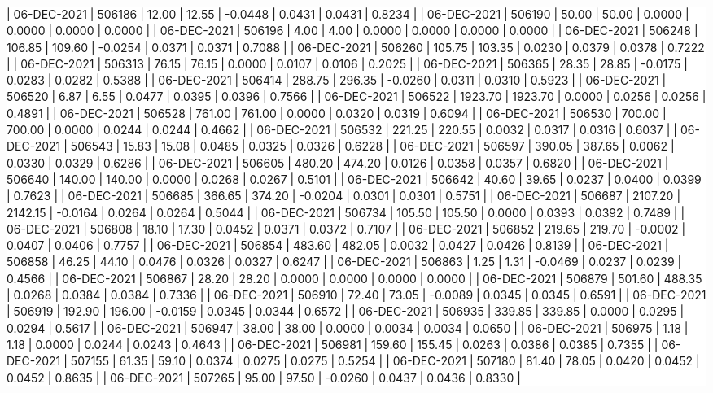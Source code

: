 | 06-DEC-2021 | 506186 | 12.00 | 12.55 | -0.0448 | 0.0431 | 0.0431 | 0.8234 |
| 06-DEC-2021 | 506190 | 50.00 | 50.00 | 0.0000 | 0.0000 | 0.0000 | 0.0000 |
| 06-DEC-2021 | 506196 | 4.00 | 4.00 | 0.0000 | 0.0000 | 0.0000 | 0.0000 |
| 06-DEC-2021 | 506248 | 106.85 | 109.60 | -0.0254 | 0.0371 | 0.0371 | 0.7088 |
| 06-DEC-2021 | 506260 | 105.75 | 103.35 | 0.0230 | 0.0379 | 0.0378 | 0.7222 |
| 06-DEC-2021 | 506313 | 76.15 | 76.15 | 0.0000 | 0.0107 | 0.0106 | 0.2025 |
| 06-DEC-2021 | 506365 | 28.35 | 28.85 | -0.0175 | 0.0283 | 0.0282 | 0.5388 |
| 06-DEC-2021 | 506414 | 288.75 | 296.35 | -0.0260 | 0.0311 | 0.0310 | 0.5923 |
| 06-DEC-2021 | 506520 | 6.87 | 6.55 | 0.0477 | 0.0395 | 0.0396 | 0.7566 |
| 06-DEC-2021 | 506522 | 1923.70 | 1923.70 | 0.0000 | 0.0256 | 0.0256 | 0.4891 |
| 06-DEC-2021 | 506528 | 761.00 | 761.00 | 0.0000 | 0.0320 | 0.0319 | 0.6094 |
| 06-DEC-2021 | 506530 | 700.00 | 700.00 | 0.0000 | 0.0244 | 0.0244 | 0.4662 |
| 06-DEC-2021 | 506532 | 221.25 | 220.55 | 0.0032 | 0.0317 | 0.0316 | 0.6037 |
| 06-DEC-2021 | 506543 | 15.83 | 15.08 | 0.0485 | 0.0325 | 0.0326 | 0.6228 |
| 06-DEC-2021 | 506597 | 390.05 | 387.65 | 0.0062 | 0.0330 | 0.0329 | 0.6286 |
| 06-DEC-2021 | 506605 | 480.20 | 474.20 | 0.0126 | 0.0358 | 0.0357 | 0.6820 |
| 06-DEC-2021 | 506640 | 140.00 | 140.00 | 0.0000 | 0.0268 | 0.0267 | 0.5101 |
| 06-DEC-2021 | 506642 | 40.60 | 39.65 | 0.0237 | 0.0400 | 0.0399 | 0.7623 |
| 06-DEC-2021 | 506685 | 366.65 | 374.20 | -0.0204 | 0.0301 | 0.0301 | 0.5751 |
| 06-DEC-2021 | 506687 | 2107.20 | 2142.15 | -0.0164 | 0.0264 | 0.0264 | 0.5044 |
| 06-DEC-2021 | 506734 | 105.50 | 105.50 | 0.0000 | 0.0393 | 0.0392 | 0.7489 |
| 06-DEC-2021 | 506808 | 18.10 | 17.30 | 0.0452 | 0.0371 | 0.0372 | 0.7107 |
| 06-DEC-2021 | 506852 | 219.65 | 219.70 | -0.0002 | 0.0407 | 0.0406 | 0.7757 |
| 06-DEC-2021 | 506854 | 483.60 | 482.05 | 0.0032 | 0.0427 | 0.0426 | 0.8139 |
| 06-DEC-2021 | 506858 | 46.25 | 44.10 | 0.0476 | 0.0326 | 0.0327 | 0.6247 |
| 06-DEC-2021 | 506863 | 1.25 | 1.31 | -0.0469 | 0.0237 | 0.0239 | 0.4566 |
| 06-DEC-2021 | 506867 | 28.20 | 28.20 | 0.0000 | 0.0000 | 0.0000 | 0.0000 |
| 06-DEC-2021 | 506879 | 501.60 | 488.35 | 0.0268 | 0.0384 | 0.0384 | 0.7336 |
| 06-DEC-2021 | 506910 | 72.40 | 73.05 | -0.0089 | 0.0345 | 0.0345 | 0.6591 |
| 06-DEC-2021 | 506919 | 192.90 | 196.00 | -0.0159 | 0.0345 | 0.0344 | 0.6572 |
| 06-DEC-2021 | 506935 | 339.85 | 339.85 | 0.0000 | 0.0295 | 0.0294 | 0.5617 |
| 06-DEC-2021 | 506947 | 38.00 | 38.00 | 0.0000 | 0.0034 | 0.0034 | 0.0650 |
| 06-DEC-2021 | 506975 | 1.18 | 1.18 | 0.0000 | 0.0244 | 0.0243 | 0.4643 |
| 06-DEC-2021 | 506981 | 159.60 | 155.45 | 0.0263 | 0.0386 | 0.0385 | 0.7355 |
| 06-DEC-2021 | 507155 | 61.35 | 59.10 | 0.0374 | 0.0275 | 0.0275 | 0.5254 |
| 06-DEC-2021 | 507180 | 81.40 | 78.05 | 0.0420 | 0.0452 | 0.0452 | 0.8635 |
| 06-DEC-2021 | 507265 | 95.00 | 97.50 | -0.0260 | 0.0437 | 0.0436 | 0.8330 |